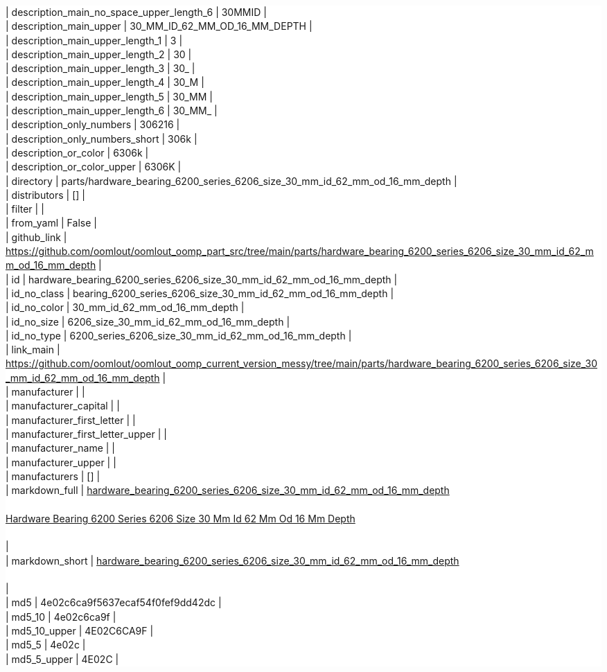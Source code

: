 | description_main_no_space_upper_length_6 | 30MMID |  
| description_main_upper | 30_MM_ID_62_MM_OD_16_MM_DEPTH |  
| description_main_upper_length_1 | 3 |  
| description_main_upper_length_2 | 30 |  
| description_main_upper_length_3 | 30_ |  
| description_main_upper_length_4 | 30_M |  
| description_main_upper_length_5 | 30_MM |  
| description_main_upper_length_6 | 30_MM_ |  
| description_only_numbers | 306216 |  
| description_only_numbers_short | 306k |  
| description_or_color | 6306k |  
| description_or_color_upper | 6306K |  
| directory | parts/hardware_bearing_6200_series_6206_size_30_mm_id_62_mm_od_16_mm_depth |  
| distributors | [] |  
| filter |  |  
| from_yaml | False |  
| github_link | https://github.com/oomlout/oomlout_oomp_part_src/tree/main/parts/hardware_bearing_6200_series_6206_size_30_mm_id_62_mm_od_16_mm_depth |  
| id | hardware_bearing_6200_series_6206_size_30_mm_id_62_mm_od_16_mm_depth |  
| id_no_class | bearing_6200_series_6206_size_30_mm_id_62_mm_od_16_mm_depth |  
| id_no_color | 30_mm_id_62_mm_od_16_mm_depth |  
| id_no_size | 6206_size_30_mm_id_62_mm_od_16_mm_depth |  
| id_no_type | 6200_series_6206_size_30_mm_id_62_mm_od_16_mm_depth |  
| link_main | https://github.com/oomlout/oomlout_oomp_current_version_messy/tree/main/parts/hardware_bearing_6200_series_6206_size_30_mm_id_62_mm_od_16_mm_depth |  
| manufacturer |  |  
| manufacturer_capital |  |  
| manufacturer_first_letter |  |  
| manufacturer_first_letter_upper |  |  
| manufacturer_name |  |  
| manufacturer_upper |  |  
| manufacturers | [] |  
| markdown_full | [hardware_bearing_6200_series_6206_size_30_mm_id_62_mm_od_16_mm_depth](https://github.com/oomlout/oomlout_oomp_current_version_messy/tree/main/parts/hardware_bearing_6200_series_6206_size_30_mm_id_62_mm_od_16_mm_depth)<br>[](https://github.com/oomlout/oomlout_oomp_current_version_messy/tree/main/parts/hardware_bearing_6200_series_6206_size_30_mm_id_62_mm_od_16_mm_depth)<br>[Hardware Bearing 6200 Series 6206 Size 30 Mm Id 62 Mm Od 16 Mm Depth](https://github.com/oomlout/oomlout_oomp_current_version_messy/tree/main/parts/hardware_bearing_6200_series_6206_size_30_mm_id_62_mm_od_16_mm_depth)<br><br> |  
| markdown_short | [hardware_bearing_6200_series_6206_size_30_mm_id_62_mm_od_16_mm_depth](https://github.com/oomlout/oomlout_oomp_current_version_messy/tree/main/parts/hardware_bearing_6200_series_6206_size_30_mm_id_62_mm_od_16_mm_depth)<br><br> |  
| md5 | 4e02c6ca9f5637ecaf54f0fef9dd42dc |  
| md5_10 | 4e02c6ca9f |  
| md5_10_upper | 4E02C6CA9F |  
| md5_5 | 4e02c |  
| md5_5_upper | 4E02C |  